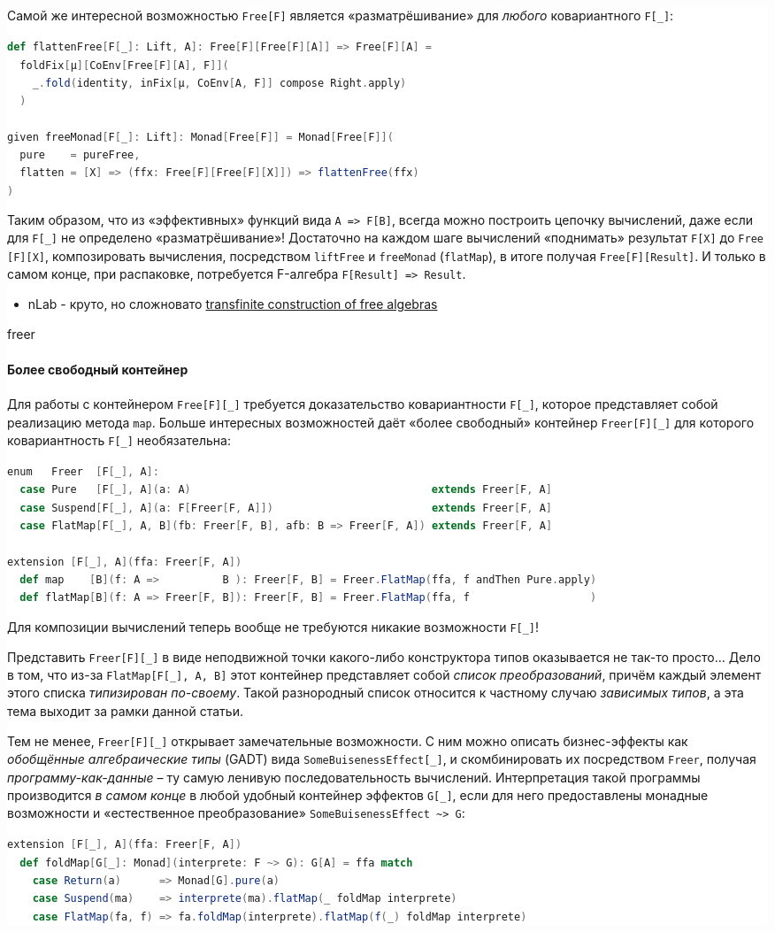 Самой же интересной возможностью `Free[F]` является «разматрёшивание» для *любого* ковариантного `F[_]`:
```scala
def flattenFree[F[_]: Lift, A]: Free[F][Free[F][A]] => Free[F][A] =
  foldFix[μ][CoEnv[Free[F][A], F]](
    _.fold(identity, inFix[μ, CoEnv[A, F]] compose Right.apply)
  )

given freeMonad[F[_]: Lift]: Monad[Free[F]] = Monad[Free[F]](
  pure    = pureFree,
  flatten = [X] => (ffx: Free[F][Free[F][X]]) => flattenFree(ffx)
)
```

Таким образом, что из «эффективных» функций вида `A => F[B]`, всегда можно построить цепочку вычислений, даже если для `F[_]` не определено «разматрёшивание»! Достаточно на каждом шаге вычислений «поднимать» результат `F[X]` до `Free[F][X]`, композировать вычисления, посредством `liftFree` и `freeMonad` (`flatMap`), в итоге получая `Free[F][Result]`. И только в самом конце, при распаковке, потребуется F-алгебра `F[Result] => Result`.

- nLab - круто, но сложновато [transfinite construction of free algebras](https://ncatlab.org/nlab/show/transfinite+construction+of+free+algebras)





<anchor>freer</anchor>

#### Более свободный контейнер

Для работы с контейнером `Free[F][_]` требуется доказательство ковариантности `F[_]`, которое представляет собой реализацию метода `map`. Больше интересных возможностей даёт «более свободный» контейнер `Freer[F][_]` для которого ковариантность `F[_]` необязательна:
```scala
enum   Freer  [F[_], A]:
  case Pure   [F[_], A](a: A)                                      extends Freer[F, A]
  case Suspend[F[_], A](a: F[Freer[F, A]])                         extends Freer[F, A]
  case FlatMap[F[_], A, B](fb: Freer[F, B], afb: B => Freer[F, A]) extends Freer[F, A]

extension [F[_], A](ffa: Freer[F, A])
  def map    [B](f: A =>          B ): Freer[F, B] = Freer.FlatMap(ffa, f andThen Pure.apply)
  def flatMap[B](f: A => Freer[F, B]): Freer[F, B] = Freer.FlatMap(ffa, f                   )
```
Для композиции вычислений теперь вообще не требуются никакие возможности `F[_]`!

Представить `Freer[F][_]` в виде неподвижной точки какого-либо конструктора типов оказывается не так-то просто… Дело в том, что из-за `FlatMap[F[_], A, B]` этот контейнер представляет собой *список преобразований*, причём каждый элемент этого списка *типизирован по-своему*. Такой разнородный список относится к частному случаю *зависимых типов*, а эта тема выходит за рамки данной статьи.

Тем не менее, `Freer[F][_]` открывает замечательные возможности. С ним можно описать бизнес-эффекты как *обобщённые алгебраические типы* (GADT) вида `SomeBuisenessEffect[_]`, и скомбинировать их посредством `Freer`, получая *программу-как-данные* – ту самую ленивую последовательность вычислений. Интерпретация такой программы производится *в самом конце* в любой удобный контейнер эффектов `G[_]`, если для него предоставлены монадные возможности и «естественное преобразование» `SomeBuisenessEffect ~> G`:
```scala
extension [F[_], A](ffa: Freer[F, A])
  def foldMap[G[_]: Monad](interprete: F ~> G): G[A] = ffa match
    case Return(a)      => Monad[G].pure(a)
    case Suspend(ma)    => interprete(ma).flatMap(_ foldMap interprete)
    case FlatMap(fa, f) => fa.foldMap(interprete).flatMap(f(_) foldMap interprete)
```
